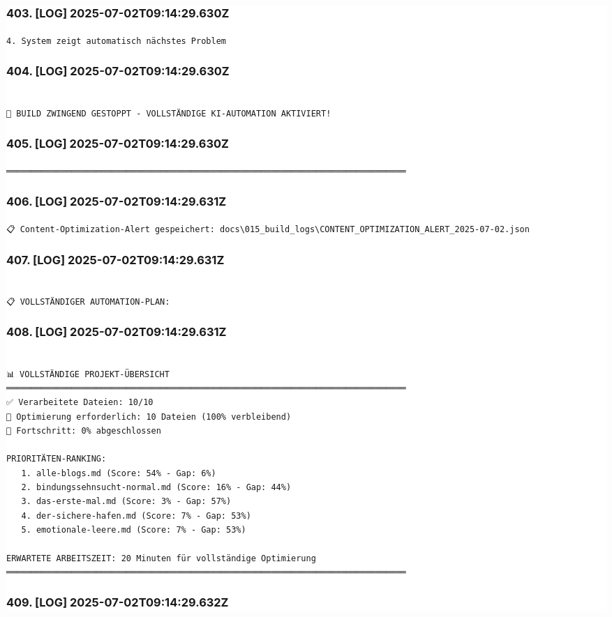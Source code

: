 ### 403. [LOG] 2025-07-02T09:14:29.630Z

```
4. System zeigt automatisch nächstes Problem
```

### 404. [LOG] 2025-07-02T09:14:29.630Z

```

🚨 BUILD ZWINGEND GESTOPPT - VOLLSTÄNDIGE KI-AUTOMATION AKTIVIERT!
```

### 405. [LOG] 2025-07-02T09:14:29.630Z

```
════════════════════════════════════════════════════════════════════════════════
```

### 406. [LOG] 2025-07-02T09:14:29.631Z

```
📋 Content-Optimization-Alert gespeichert: docs\015_build_logs\CONTENT_OPTIMIZATION_ALERT_2025-07-02.json
```

### 407. [LOG] 2025-07-02T09:14:29.631Z

```

📋 VOLLSTÄNDIGER AUTOMATION-PLAN:
```

### 408. [LOG] 2025-07-02T09:14:29.631Z

```

📊 VOLLSTÄNDIGE PROJEKT-ÜBERSICHT
════════════════════════════════════════════════════════════════════════════════
✅ Verarbeitete Dateien: 10/10
🎯 Optimierung erforderlich: 10 Dateien (100% verbleibend)
🚀 Fortschritt: 0% abgeschlossen

PRIORITÄTEN-RANKING:
   1. alle-blogs.md (Score: 54% - Gap: 6%)
   2. bindungssehnsucht-normal.md (Score: 16% - Gap: 44%)
   3. das-erste-mal.md (Score: 3% - Gap: 57%)
   4. der-sichere-hafen.md (Score: 7% - Gap: 53%)
   5. emotionale-leere.md (Score: 7% - Gap: 53%)

ERWARTETE ARBEITSZEIT: 20 Minuten für vollständige Optimierung
════════════════════════════════════════════════════════════════════════════════
```

### 409. [LOG] 2025-07-02T09:14:29.632Z
